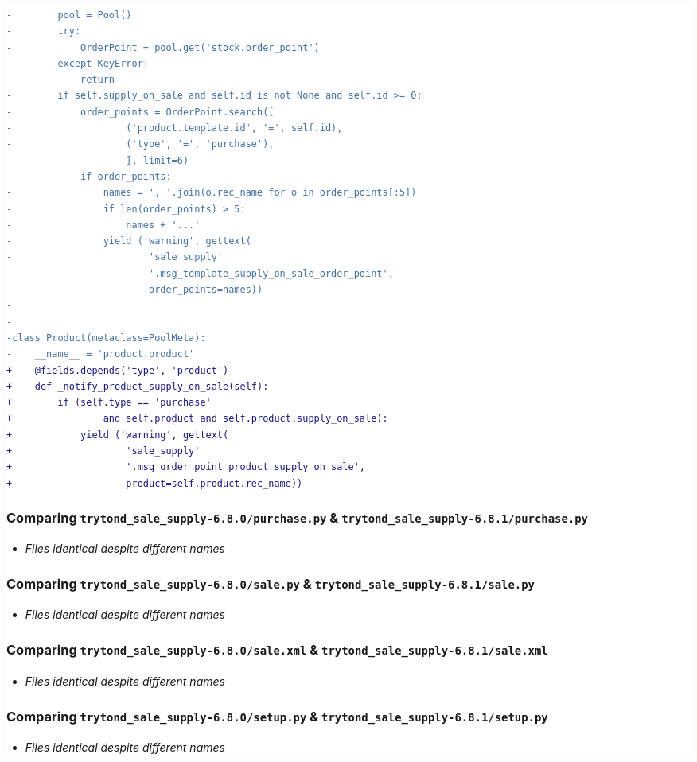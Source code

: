```diff
-        pool = Pool()
-        try:
-            OrderPoint = pool.get('stock.order_point')
-        except KeyError:
-            return
-        if self.supply_on_sale and self.id is not None and self.id >= 0:
-            order_points = OrderPoint.search([
-                    ('product.template.id', '=', self.id),
-                    ('type', '=', 'purchase'),
-                    ], limit=6)
-            if order_points:
-                names = ', '.join(o.rec_name for o in order_points[:5])
-                if len(order_points) > 5:
-                    names + '...'
-                yield ('warning', gettext(
-                        'sale_supply'
-                        '.msg_template_supply_on_sale_order_point',
-                        order_points=names))
-
-
-class Product(metaclass=PoolMeta):
-    __name__ = 'product.product'
+    @fields.depends('type', 'product')
+    def _notify_product_supply_on_sale(self):
+        if (self.type == 'purchase'
+                and self.product and self.product.supply_on_sale):
+            yield ('warning', gettext(
+                    'sale_supply'
+                    '.msg_order_point_product_supply_on_sale',
+                    product=self.product.rec_name))
```

### Comparing `trytond_sale_supply-6.8.0/purchase.py` & `trytond_sale_supply-6.8.1/purchase.py`

 * *Files identical despite different names*

### Comparing `trytond_sale_supply-6.8.0/sale.py` & `trytond_sale_supply-6.8.1/sale.py`

 * *Files identical despite different names*

### Comparing `trytond_sale_supply-6.8.0/sale.xml` & `trytond_sale_supply-6.8.1/sale.xml`

 * *Files identical despite different names*

### Comparing `trytond_sale_supply-6.8.0/setup.py` & `trytond_sale_supply-6.8.1/setup.py`

 * *Files identical despite different names*
